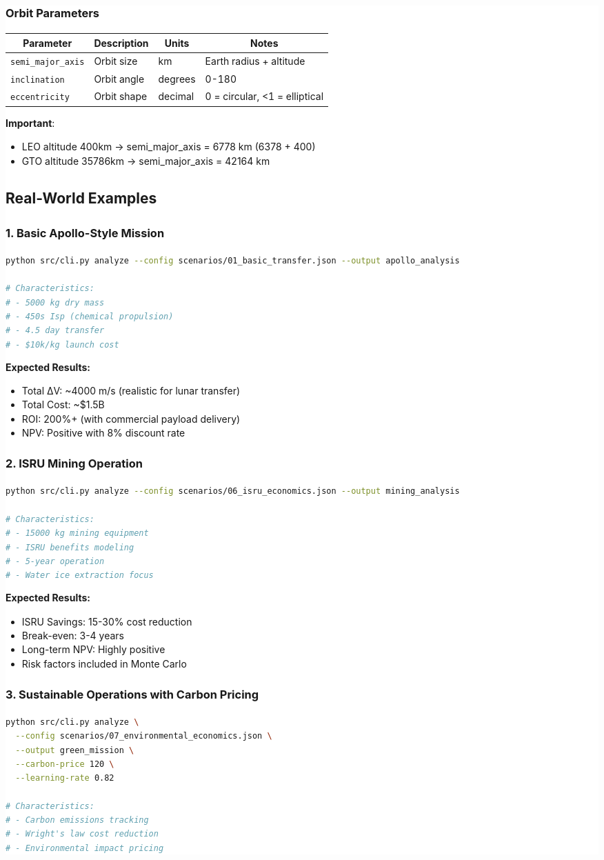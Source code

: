 ### Orbit Parameters

| Parameter | Description | Units | Notes |
|-----------|-------------|-------|-------|
| `semi_major_axis` | Orbit size | km | Earth radius + altitude |
| `inclination` | Orbit angle | degrees | 0-180 |
| `eccentricity` | Orbit shape | decimal | 0 = circular, <1 = elliptical |

**Important**: 
- LEO altitude 400km → semi_major_axis = 6778 km (6378 + 400)
- GTO altitude 35786km → semi_major_axis = 42164 km

## Real-World Examples

### 1. Basic Apollo-Style Mission
```bash
python src/cli.py analyze --config scenarios/01_basic_transfer.json --output apollo_analysis

# Characteristics:
# - 5000 kg dry mass
# - 450s Isp (chemical propulsion)
# - 4.5 day transfer
# - $10k/kg launch cost
```

**Expected Results:**
- Total ΔV: ~4000 m/s (realistic for lunar transfer)
- Total Cost: ~$1.5B
- ROI: 200%+ (with commercial payload delivery)
- NPV: Positive with 8% discount rate

### 2. ISRU Mining Operation
```bash
python src/cli.py analyze --config scenarios/06_isru_economics.json --output mining_analysis

# Characteristics:
# - 15000 kg mining equipment
# - ISRU benefits modeling
# - 5-year operation
# - Water ice extraction focus
```

**Expected Results:**
- ISRU Savings: 15-30% cost reduction
- Break-even: 3-4 years
- Long-term NPV: Highly positive
- Risk factors included in Monte Carlo

### 3. Sustainable Operations with Carbon Pricing
```bash
python src/cli.py analyze \
  --config scenarios/07_environmental_economics.json \
  --output green_mission \
  --carbon-price 120 \
  --learning-rate 0.82

# Characteristics:
# - Carbon emissions tracking
# - Wright's law cost reduction
# - Environmental impact pricing
```
